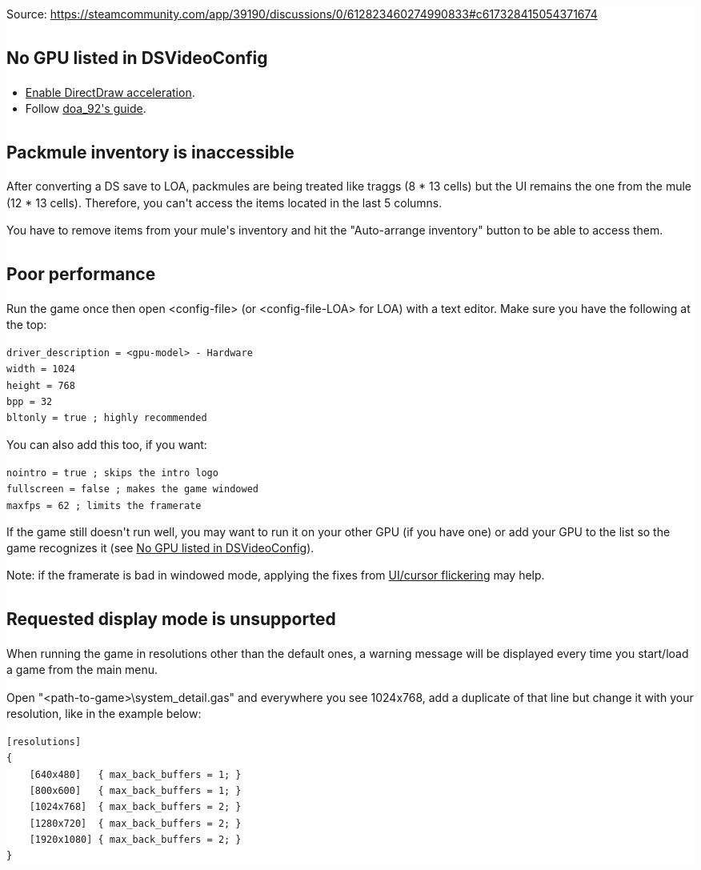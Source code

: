 Source: https://steamcommunity.com/app/39190/discussions/0/612823460274990833#c617328415054371674

## No GPU listed in DSVideoConfig

- [Enable DirectDraw acceleration](https://superuser.com/a/504510).
- Follow [doa_92's guide](https://steamcommunity.com/sharedfiles/filedetails/?id=780048558).

## Packmule inventory is inaccessible

After converting a DS save to LOA, packmules are being treated like traggs (8 * 13 cells) but the UI remains the one from the mule (12 * 13 cells). Therefore, you can't access the items located in the last 5 columns.

You have to remove items from your mule's inventory and hit the "Auto-arrange inventory" button to be able to access them.

## Poor performance

Run the game once then open \<config-file\> (or \<config-file-LOA\> for LOA) with a text editor. Make sure you have the following at the top:

```
driver_description = <gpu-model> - Hardware
width = 1024
height = 768
bpp = 32
bltonly = true ; highly recommended
```

You can also add this too, if you want:

```
nointro = true ; skips the intro logo
fullscreen = false ; makes the game windowed
maxfps = 62 ; limits the framerate
```

If the game still doesn't run well, you may want to run it on your other GPU (if you have one) or add your GPU to the list so the game recognizes it (see [No GPU listed in DSVideoConfig](#no-gpu-listed-in-dsvideoconfig)).

Note: if the framerate is bad in windowed mode, applying the fixes from [UI/cursor flickering](#uicursor-flickering) may help.

## Requested display mode is unsupported

When running the game in resolutions other than the default ones, a warning message will be displayed every time you start/load a game from the main menu.

Open "\<path-to-game\>\system_detail.gas" and everywhere you see 1024x768, add a duplicate of that line but change it with your resolution, like in the example below:

```
[resolutions]
{
	[640x480]	{ max_back_buffers = 1; }
	[800x600]	{ max_back_buffers = 1; }
	[1024x768]	{ max_back_buffers = 2; }
	[1280x720]	{ max_back_buffers = 2; }
	[1920x1080]	{ max_back_buffers = 2; }
}
```
